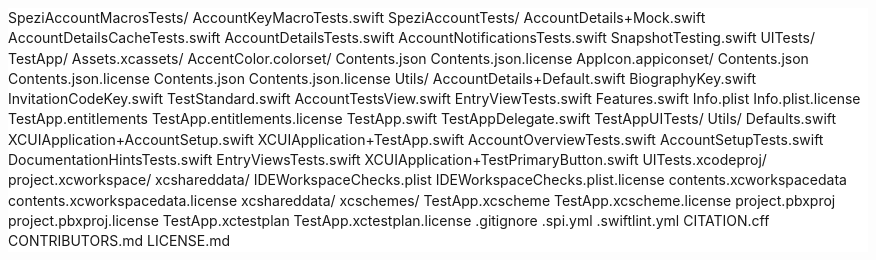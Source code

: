   SpeziAccountMacrosTests/
    AccountKeyMacroTests.swift
  SpeziAccountTests/
    AccountDetails+Mock.swift
    AccountDetailsCacheTests.swift
    AccountDetailsTests.swift
    AccountNotificationsTests.swift
    SnapshotTesting.swift
  UITests/
    TestApp/
      Assets.xcassets/
        AccentColor.colorset/
          Contents.json
          Contents.json.license
        AppIcon.appiconset/
          Contents.json
          Contents.json.license
        Contents.json
        Contents.json.license
      Utils/
        AccountDetails+Default.swift
        BiographyKey.swift
        InvitationCodeKey.swift
        TestStandard.swift
      AccountTestsView.swift
      EntryViewTests.swift
      Features.swift
      Info.plist
      Info.plist.license
      TestApp.entitlements
      TestApp.entitlements.license
      TestApp.swift
      TestAppDelegate.swift
    TestAppUITests/
      Utils/
        Defaults.swift
        XCUIApplication+AccountSetup.swift
        XCUIApplication+TestApp.swift
      AccountOverviewTests.swift
      AccountSetupTests.swift
      DocumentationHintsTests.swift
      EntryViewsTests.swift
      XCUIApplication+TestPrimaryButton.swift
    UITests.xcodeproj/
      project.xcworkspace/
        xcshareddata/
          IDEWorkspaceChecks.plist
          IDEWorkspaceChecks.plist.license
        contents.xcworkspacedata
        contents.xcworkspacedata.license
      xcshareddata/
        xcschemes/
          TestApp.xcscheme
          TestApp.xcscheme.license
      project.pbxproj
      project.pbxproj.license
    TestApp.xctestplan
    TestApp.xctestplan.license
.gitignore
.spi.yml
.swiftlint.yml
CITATION.cff
CONTRIBUTORS.md
LICENSE.md